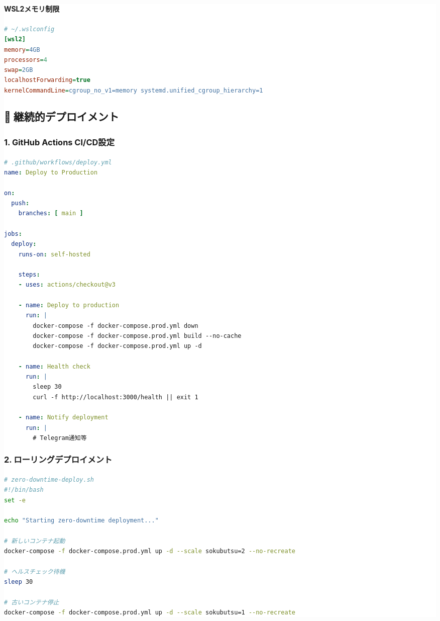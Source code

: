 #### WSL2メモリ制限
```ini
# ~/.wslconfig
[wsl2]
memory=4GB
processors=4
swap=2GB
localhostForwarding=true
kernelCommandLine=cgroup_no_v1=memory systemd.unified_cgroup_hierarchy=1
```

## 🔄 継続的デプロイメント

### 1. GitHub Actions CI/CD設定

```yaml
# .github/workflows/deploy.yml
name: Deploy to Production

on:
  push:
    branches: [ main ]

jobs:
  deploy:
    runs-on: self-hosted
    
    steps:
    - uses: actions/checkout@v3
    
    - name: Deploy to production
      run: |
        docker-compose -f docker-compose.prod.yml down
        docker-compose -f docker-compose.prod.yml build --no-cache
        docker-compose -f docker-compose.prod.yml up -d
        
    - name: Health check
      run: |
        sleep 30
        curl -f http://localhost:3000/health || exit 1
        
    - name: Notify deployment
      run: |
        # Telegram通知等
```

### 2. ローリングデプロイメント
```bash
# zero-downtime-deploy.sh
#!/bin/bash
set -e

echo "Starting zero-downtime deployment..."

# 新しいコンテナ起動
docker-compose -f docker-compose.prod.yml up -d --scale sokubutsu=2 --no-recreate

# ヘルスチェック待機
sleep 30

# 古いコンテナ停止
docker-compose -f docker-compose.prod.yml up -d --scale sokubutsu=1 --no-recreate

```